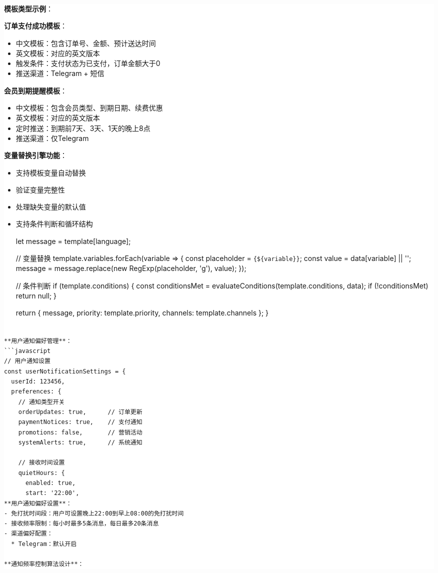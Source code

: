 **模板类型示例**：

**订单支付成功模板**：
- 中文模板：包含订单号、金额、预计送达时间
- 英文模板：对应的英文版本
- 触发条件：支付状态为已支付，订单金额大于0
- 推送渠道：Telegram + 短信

**会员到期提醒模板**：
- 中文模板：包含会员类型、到期日期、续费优惠
- 英文模板：对应的英文版本
- 定时推送：到期前7天、3天、1天的晚上8点
- 推送渠道：仅Telegram

**变量替换引擎功能**：
- 支持模板变量自动替换
- 验证变量完整性
- 处理缺失变量的默认值
- 支持条件判断和循环结构
  
  let message = template[language];
  
  // 变量替换
  template.variables.forEach(variable => {
    const placeholder = `{${variable}}`;
    const value = data[variable] || '';
    message = message.replace(new RegExp(placeholder, 'g'), value);
  });
  
  // 条件判断
  if (template.conditions) {
    const conditionsMet = evaluateConditions(template.conditions, data);
    if (!conditionsMet) return null;
  }
  
  return {
    message,
    priority: template.priority,
    channels: template.channels
  };
}
```

**用户通知偏好管理**：
```javascript
// 用户通知设置
const userNotificationSettings = {
  userId: 123456,
  preferences: {
    // 通知类型开关
    orderUpdates: true,      // 订单更新
    paymentNotices: true,    // 支付通知
    promotions: false,       // 营销活动
    systemAlerts: true,      // 系统通知
    
    // 接收时间设置
    quietHours: {
      enabled: true,
      start: '22:00',
**用户通知偏好设置**：
- 免打扰时间段：用户可设置晚上22:00到早上08:00的免打扰时间
- 接收频率限制：每小时最多5条消息，每日最多20条消息
- 渠道偏好配置：
  * Telegram：默认开启

**通知频率控制算法设计**：

```